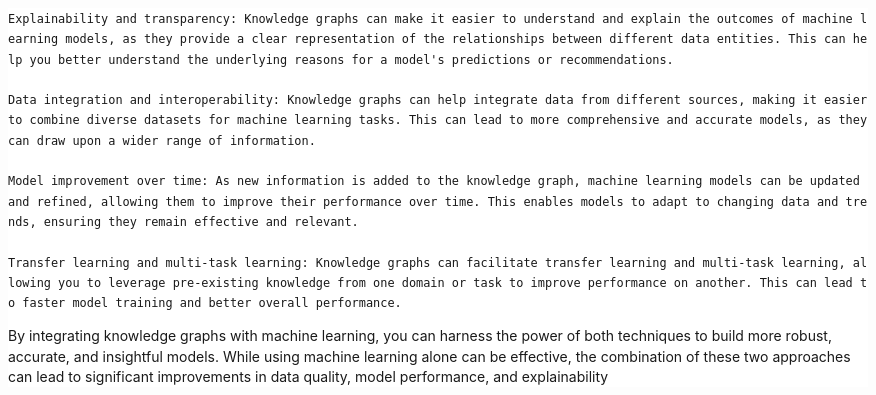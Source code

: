     Explainability and transparency: Knowledge graphs can make it easier to understand and explain the outcomes of machine learning models, as they provide a clear representation of the relationships between different data entities. This can help you better understand the underlying reasons for a model's predictions or recommendations.

    Data integration and interoperability: Knowledge graphs can help integrate data from different sources, making it easier to combine diverse datasets for machine learning tasks. This can lead to more comprehensive and accurate models, as they can draw upon a wider range of information.

    Model improvement over time: As new information is added to the knowledge graph, machine learning models can be updated and refined, allowing them to improve their performance over time. This enables models to adapt to changing data and trends, ensuring they remain effective and relevant.

    Transfer learning and multi-task learning: Knowledge graphs can facilitate transfer learning and multi-task learning, allowing you to leverage pre-existing knowledge from one domain or task to improve performance on another. This can lead to faster model training and better overall performance.

By integrating knowledge graphs with machine learning, you can harness the power of both techniques to build more robust, accurate, and insightful models. While using machine learning alone can be effective, the combination of these two approaches can lead to significant improvements in data quality, model performance, and explainability
